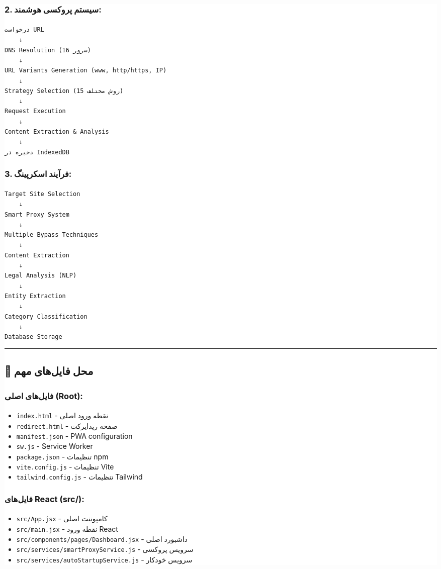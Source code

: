 ### **2. سیستم پروکسی هوشمند:**
```
درخواست URL
    ↓
DNS Resolution (16 سرور)
    ↓
URL Variants Generation (www, http/https, IP)
    ↓
Strategy Selection (15 روش مختلف)
    ↓
Request Execution
    ↓
Content Extraction & Analysis
    ↓
ذخیره در IndexedDB
```

### **3. فرآیند اسکرپینگ:**
```
Target Site Selection
    ↓
Smart Proxy System
    ↓
Multiple Bypass Techniques
    ↓
Content Extraction
    ↓
Legal Analysis (NLP)
    ↓
Entity Extraction
    ↓
Category Classification
    ↓
Database Storage
```

---

## 📁 **محل فایل‌های مهم**

### **فایل‌های اصلی (Root):**
- `index.html` - نقطه ورود اصلی
- `redirect.html` - صفحه ریدایرکت
- `manifest.json` - PWA configuration
- `sw.js` - Service Worker
- `package.json` - تنظیمات npm
- `vite.config.js` - تنظیمات Vite
- `tailwind.config.js` - تنظیمات Tailwind

### **فایل‌های React (src/):**
- `src/App.jsx` - کامپوننت اصلی
- `src/main.jsx` - نقطه ورود React
- `src/components/pages/Dashboard.jsx` - داشبورد اصلی
- `src/services/smartProxyService.js` - سرویس پروکسی
- `src/services/autoStartupService.js` - سرویس خودکار
